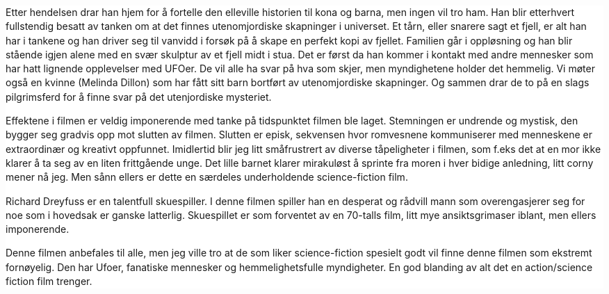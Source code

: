 Etter hendelsen drar han hjem for å fortelle den elleville historien til kona og barna, men ingen vil tro ham. Han blir etterhvert fullstendig besatt av tanken om at det finnes utenomjordiske skapninger i universet. Et tårn, eller snarere sagt et fjell, er alt han har i tankene og han driver seg til vanvidd i forsøk på å skape en perfekt kopi av fjellet. Familien går i oppløsning og han blir stående igjen alene med en svær skulptur av et fjell midt i stua. Det er først da han kommer i kontakt med andre mennesker som har hatt lignende opplevelser med UFOer. De vil alle ha svar på hva som skjer, men myndighetene holder det hemmelig. Vi møter også en kvinne (Melinda Dillon) som har fått sitt barn bortført av utenomjordiske skapninger. Og sammen drar de to på en slags pilgrimsferd for å finne svar på det utenjordiske mysteriet.

Effektene i filmen er veldig imponerende med tanke på tidspunktet filmen ble laget. Stemningen er undrende og mystisk, den bygger seg gradvis opp mot slutten av filmen. Slutten er episk, sekvensen hvor romvesnene kommuniserer med menneskene er extraordinær og kreativt oppfunnet. Imidlertid blir jeg litt småfrustrert av diverse tåpeligheter i filmen, som f.eks det at en mor ikke klarer å ta seg av en liten frittgående unge. Det lille barnet klarer mirakuløst å sprinte fra moren i hver bidige anledning, litt corny mener nå jeg. Men sånn ellers er dette en særdeles underholdende science-fiction film.

Richard Dreyfuss er en talentfull skuespiller. I denne filmen spiller han en desperat og rådvill mann som overengasjerer seg for noe som i hovedsak er ganske latterlig. Skuespillet er som forventet av en 70-talls film, litt mye ansiktsgrimaser iblant, men ellers imponerende.

Denne filmen anbefales til alle, men jeg ville tro at de som liker science-fiction spesielt godt vil finne denne filmen som ekstremt fornøyelig. Den har Ufoer, fanatiske mennesker og hemmelighetsfulle myndigheter. En god blanding av alt det en action/science fiction film trenger.
